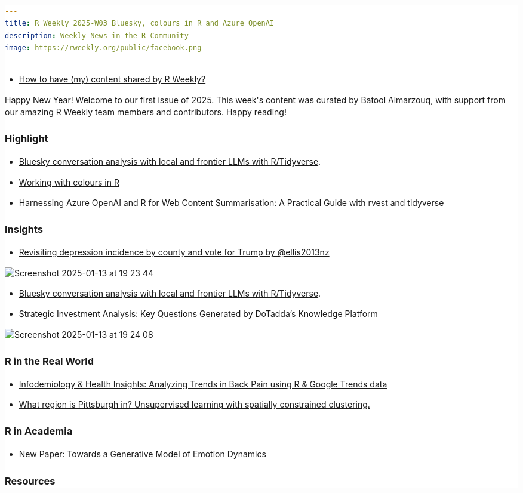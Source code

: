 ```yaml
---
title: R Weekly 2025-W03 Bluesky, colours in R and Azure OpenAI
description: Weekly News in the R Community
image: https://rweekly.org/public/facebook.png
---
```


+ [How to have (my) content shared by R Weekly?](https://github.com/rweekly/rweekly.org#how-to-have-my-content-shared-by-r-weekly)

Happy New Year! Welcome to our first issue of 2025. This week's content was curated by [Batool Almarzouq](https://batool-almarzouq.netlify.app/), with support from our amazing R Weekly team members and contributors. Happy reading!

### Highlight

- [Bluesky conversation analysis with local and frontier LLMs with R/Tidyverse](https://blog.stephenturner.us/p/bluesky-analysis-claude-llama-tidyverse).

- [Working with colours in R](https://nrennie.rbind.io/blog/colours-in-r/)

- [Harnessing Azure OpenAI and R for Web Content Summarisation: A Practical Guide with rvest and tidyverse](https://martinctc.github.io/blog/harness-azure-openai-and-r-summarisation-rvest/)

### Insights
  
+ [Revisiting depression incidence by county and vote for Trump by @ellis2013nz](https://freerangestats.info/blog/2025/01/03/depression-and-vote-again)

![Screenshot 2025-01-13 at 19 23 44](https://github.com/user-attachments/assets/100b6fb6-ef52-4d48-bb91-5b0495e5f65a)

- [Bluesky conversation analysis with local and frontier LLMs with R/Tidyverse](https://blog.stephenturner.us/p/bluesky-analysis-claude-llama-tidyverse).

+ [Strategic Investment Analysis: Key Questions Generated by DoTadda’s Knowledge Platform](https://www.spsanderson.com/steveondata/posts/2024-12-26/)
  
![Screenshot 2025-01-13 at 19 24 08](https://github.com/user-attachments/assets/3c253ac1-310e-427e-b5ea-26af88be3062)


### R in the Real World

+ [Infodemiology & Health Insights: Analyzing Trends in Back Pain using R & Google Trends data](https://boiled-data.github.io/Trends.html)
  
+ [What region is Pittsburgh in? Unsupervised learning with spatially constrained clustering.](https://ctompkins.netlify.app/posts/spatial-clustering-pittsburgh/)


### R in Academia

+ [New Paper: Towards a Generative Model of Emotion Dynamics](http://jmbh.github.io//Generative-Model-Emotion-Dynamics/)

### Resources
